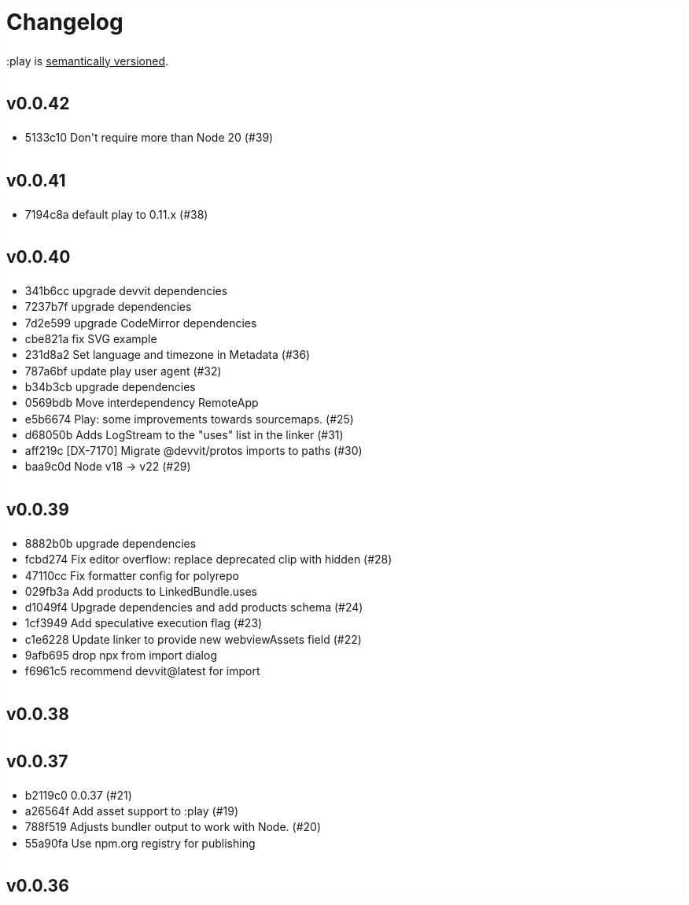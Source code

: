 # Changelog

:play is [semantically versioned](https://semver.org).

## v0.0.42

- 5133c10 Don't require more than Node 20 (#39)

## v0.0.41

- 7194c8a default play to 0.11.x (#38)

## v0.0.40

- 341b6cc upgrade devvit dependencies
- 7237b7f upgrade dependencies
- 7d2e599 upgrade CodeMirror dependencies
- cbe821a fix SVG example
- 231d8a2 Set language and timezone in Metadata (#36)
- 787a6bf update play user agent (#32)
- b34b3cb upgrade dependencies
- 0569bdb Move interdependency RemoteApp
- e5b6674 Play: some improvements towards sourcemaps. (#25)
- d68050b Adds LogStream to the "uses" list in the linker (#31)
- aff219c [DX-7170] Migrate @devvit/protos imports to paths (#30)
- baa9c0d Node v18 -> v22 (#29)

## v0.0.39

- 8882b0b upgrade dependencies
- fcbd274 Fix editor overflow: replace deprecated clip with hidden (#28)
- 47110cc Fix formatter config for polyrepo
- 029fb3a Add products to LinkedBundle.uses
- d1049f4 Upgrade dependencies and add products schema (#24)
- 1cf3949 Add speculative execution flag (#23)
- c1e6228 Update linker to provide new webviewAssets field (#22)
- 9afb695 drop npx from import dialog
- f6961c5 recommend devvit@latest for import

## v0.0.38

## v0.0.37

- b2119c0 0.0.37 (#21)
- a26564f Add asset support to :play (#19)
- 788f519 Adjusts bundler output to work with Node. (#20)
- 55a90fa Use npm.org registry for publishing

## v0.0.36
